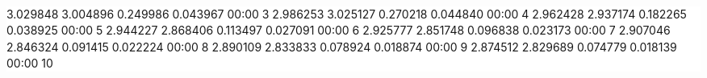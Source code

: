 <td>3.029848</td>
<td>3.004896</td>
<td>0.249986</td>
<td>0.043967</td>
<td>00:00</td>
</tr>
<tr>
<td>3</td>
<td>2.986253</td>
<td>3.025127</td>
<td>0.270218</td>
<td>0.044840</td>
<td>00:00</td>
</tr>
<tr>
<td>4</td>
<td>2.962428</td>
<td>2.937174</td>
<td>0.182265</td>
<td>0.038925</td>
<td>00:00</td>
</tr>
<tr>
<td>5</td>
<td>2.944227</td>
<td>2.868406</td>
<td>0.113497</td>
<td>0.027091</td>
<td>00:00</td>
</tr>
<tr>
<td>6</td>
<td>2.925777</td>
<td>2.851748</td>
<td>0.096838</td>
<td>0.023173</td>
<td>00:00</td>
</tr>
<tr>
<td>7</td>
<td>2.907046</td>
<td>2.846324</td>
<td>0.091415</td>
<td>0.022224</td>
<td>00:00</td>
</tr>
<tr>
<td>8</td>
<td>2.890109</td>
<td>2.833833</td>
<td>0.078924</td>
<td>0.018874</td>
<td>00:00</td>
</tr>
<tr>
<td>9</td>
<td>2.874512</td>
<td>2.829689</td>
<td>0.074779</td>
<td>0.018139</td>
<td>00:00</td>
</tr>
<tr>
<td>10</td>